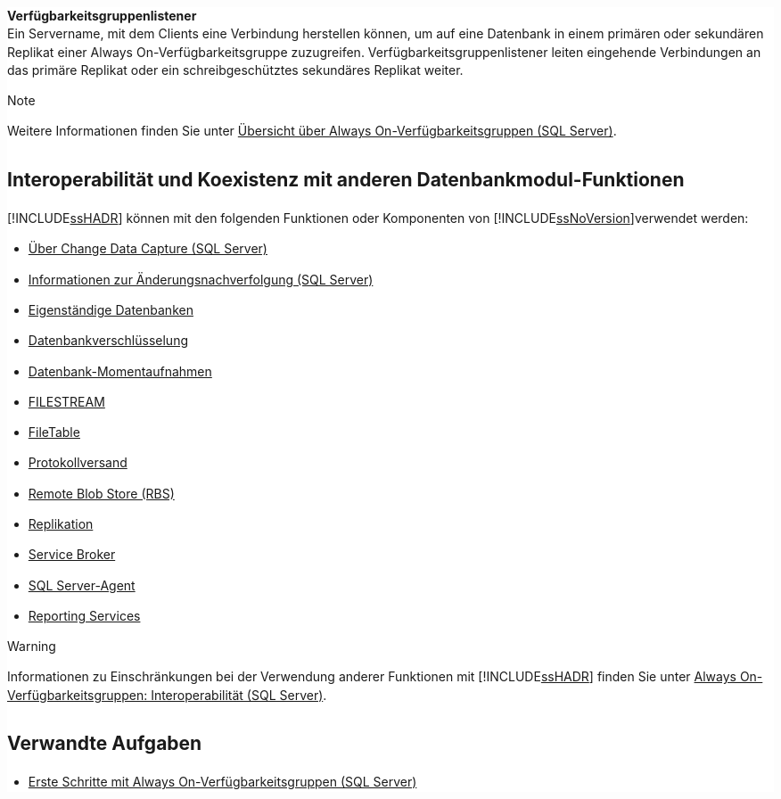  **Verfügbarkeitsgruppenlistener**  
 Ein Servername, mit dem Clients eine Verbindung herstellen können, um auf eine Datenbank in einem primären oder sekundären Replikat einer Always On-Verfügbarkeitsgruppe zuzugreifen. Verfügbarkeitsgruppenlistener leiten eingehende Verbindungen an das primäre Replikat oder ein schreibgeschütztes sekundäres Replikat weiter.  
  
> [!NOTE]  
>  Weitere Informationen finden Sie unter [Übersicht über Always On-Verfügbarkeitsgruppen &#40;SQL Server&#41;](../../../database-engine/availability-groups/windows/overview-of-always-on-availability-groups-sql-server.md).  
  
##  <a name="Interoperability"></a> Interoperabilität und Koexistenz mit anderen Datenbankmodul-Funktionen  
 [!INCLUDE[ssHADR](../../../includes/sshadr-md.md)] können mit den folgenden Funktionen oder Komponenten von [!INCLUDE[ssNoVersion](../../../includes/ssnoversion-md.md)]verwendet werden:  
  
-   [Über Change Data Capture &#40;SQL Server&#41;](../../../relational-databases/track-changes/about-change-data-capture-sql-server.md)  
  
-   [Informationen zur Änderungsnachverfolgung &#40;SQL Server&#41;](../../../relational-databases/track-changes/about-change-tracking-sql-server.md)  
  
-   [Eigenständige Datenbanken](../../../relational-databases/databases/contained-databases.md)  
  
-   [Datenbankverschlüsselung](../../../relational-databases/security/encryption/transparent-data-encryption.md)  
  
-   [Datenbank-Momentaufnahmen](../../../database-engine/availability-groups/windows/database-snapshots-with-always-on-availability-groups-sql-server.md)  
  
-   [FILESTREAM](../../../relational-databases/blob/filestream-sql-server.md)  
  
-   [FileTable](../../../relational-databases/blob/filetables-sql-server.md)  
  
-   [Protokollversand](../../../database-engine/log-shipping/about-log-shipping-sql-server.md)  
  
-   [Remote Blob Store (RBS)](../../../relational-databases/blob/remote-blob-store-rbs-sql-server.md)  
  
-   [Replikation](../../../relational-databases/replication/sql-server-replication.md)  
  
-   [Service Broker](../../../database-engine/configure-windows/sql-server-service-broker.md)  
  
-   [SQL Server-Agent](http://msdn.microsoft.com/library/8d1dc600-aabb-416f-b3af-fbc9fccfd0ec)  
  
-   [Reporting Services](../../../database-engine/availability-groups/windows/reporting-services-with-always-on-availability-groups-sql-server.md)  
  
> [!WARNING]  
>  Informationen zu Einschränkungen bei der Verwendung anderer Funktionen mit [!INCLUDE[ssHADR](../../../includes/sshadr-md.md)] finden Sie unter [Always On-Verfügbarkeitsgruppen: Interoperabilität &#40;SQL Server&#41;](../../../database-engine/availability-groups/windows/always-on-availability-groups-interoperability-sql-server.md).  
  
##  <a name="RelatedTasks"></a> Verwandte Aufgaben  
  
-   [Erste Schritte mit Always On-Verfügbarkeitsgruppen &#40;SQL Server&#41;](../../../database-engine/availability-groups/windows/getting-started-with-always-on-availability-groups-sql-server.md)  
  